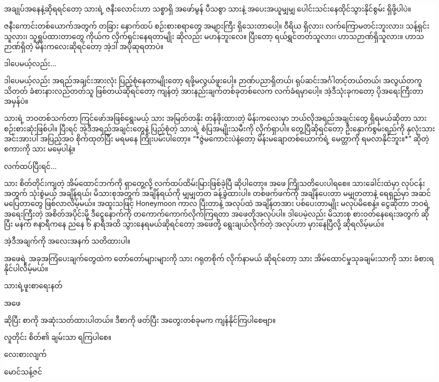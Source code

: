 အချုပ်အနေနဲ့ဆိုရရင်တော့ သားရဲ့ ဇနီးလောင်းဟာ သစ္စာရှိ အဖော်မွန် ပီသစွာ သားနဲ့ အပေးအယူမျှမျှ ပေါင်းသင်းနေထိုင်သွားနိုင်စွမ်း ရှိဖို့ပါပဲ။

ဇနီးကောင်းတစ်ယောက်အတွက် တခြား နောက်ထပ် စဉ်းစားစရာတွေ အများကြီး ရှိသေးတာပေါ့။ ဝီရိယ ရှိလား၊ လက်ကြောမတင်းဘူးလား၊ သန့်ရှင်းသူလား၊ သူရှုပ်ထားတာတွေ ကိုယ်က လိုက်ရှင်းနေရတာမျိုး ဆိုလည်း မဟန်ဘူးလေ။ ပြီးတော့ ရယ်ရွှင်တတ်သူလား၊ ဟာသဉာဏ်ရှိသူလား။ ဟာသဉာဏ်ရှိတဲ့ မိန်းကလေးဆိုရင်တော့ အဲ့ဒါ အပိုဆုရတာပဲ။

ဒါပေမယ့်လည်း&#8230;
  
ဒါပေမယ့်လည်း အရည်အချင်းအားလုံး ပြည့်စုံနေတာမျိုးတော့ ရဖို့မလွယ်ဖူးပေါ့။ ဉာဏ်ပညာရှိတယ်၊ ရုပ်ဆင်းအင်္ဂါတင့်တယ်တယ်၊ အလွယ်တကူ သိတတ် ခံစားနားလည်တတ်သူ ဖြစ်တယ်ဆိုရင်တော့ ကျန်တဲ့ အားနည်းချက်တစ်ခုတစ်လေက လက်ခံရမှာပေါ့။ အဲ့ဒီသုံးခုကတော့ ပိုအရေးကြီးတာ အမှန်ပဲ။

သားရဲ့ ဘဝတစ်သက်တာ ကြင်ဖော်အဖြစ်ရွေးမယ့် သား အမြတ်တနိုး တန်ဖိုးထားတဲ့ မိန်းကလေးမှာ ဘယ်လိုအရည်အချင်းတွေ ရှိရမယ်ဆိုတာ သား စဉ်းစားဆုံးဖြစ်ပါ။ ပြီးရင် အဲ့ဒီအရည်အချင်းတွေနဲ့ ပြည့်စုံတဲ့ သားရဲ့ စံပြအမျိုးသမီးကို လိုက်ရှာပါ။ တွေ့ပြီဆိုရင်တော့ ဦးနှောက်စွမ်းရည်ကို နှလုံးသားအင်းအားပါ အပြည့်အဝ စိုက်ထုတ်ပြီး မရမနေ ကြိုးပမ်းပါတော့။ “\*ဇွဲမကောင်းပဲနဲ့တော့ မိန်းမချောတစ်ယောက်ရဲ့ မေတ္တာကို ရမလာနိုင်ဘူး။\*” ဆိုတဲ့ စကားကို သား မမေ့ပါနဲ့။

လက်ထပ်ပြီးရင်&#8230;
  
သား စိတ်တိုင်းကျတဲ့ အိမ်ထောင်ဘက်ကို ရှာတွေ့လို့ လက်ထပ်ထိမ်းမြားဖြစ်ခဲ့ပြီ ဆိုပါတော့။ အဖေ ကြိုသတိပေးပါရစေ။ သားခေါင်းထဲမှာ လုပ်ငန်းအတွက် သုံးစွဲမယ့် အချိန်ရယ်၊ မိသားစုအတွက် အချိန်ရယ်ကို မျှမျှတတ ခန့်ခွဲထားပါ။ တစ်ဖက်ဖက်ကို အချိန်ပေးတာ မမျှတတာနဲ့ ရေရှည်မှာ အဆင်မပြေတာတွေ ဖြစ်လာလိမ့်မယ်။ အထူးသဖြင့် Honeymoon ကာလ ပြီးတာနဲ့ အလုပ်ထဲ အချိန်တအား ပစ်ပေးတာမျိုး မလုပ်မိစေနဲ့။ ငွေဆိုတာ ဘဝရဲ့ အရေးကြီးတဲ့ အစိတ်အပိုင်းမို့ ဒီငွေနောက်ကို တကောက်ကောက်လိုက်ကြရတာ အဖေတိုအလုပ်ပါ။ ဒါပေမဲ့လည်း မိသားစု စားဝတ်နေရေးအတွက် ဆိုပြီး မနက် ၈နာရီကနေ ညနေ ၆ နာရီအထိ သွားနေရမယ်ဆိုရင်တော့ အဖေတို့ ရွေးချယ်လိုက်တဲ့ အလုပ်ဟာ မှားနေပြီလို့ ဆိုရလိမ့်မယ်။

အဲ့ဒီအချက်ကို အလေးအနက် သတိထားပါ။
  
အဖေရဲ့ အခုအကြံပေးချက်တွေထဲက တော်တော်များများကို သား ဂရုတစိုက် လိုက်နာမယ် ဆိုရင်တော့ သား အိမ်ထောင်မှုသုခချမ်းသာကို သား ခံစားရနိုင်ပါလိမ့်မယ်။

သားရဲ့ဖူးစာရေးနတ်
  
အဖေ

ဆိုပြီး စာကို အဆုံးသတ်ထားပါတယ်။ ဒီစာကို ဖတ်ပြီး အတွေးတစ်ခုမက ကျန်နိုင်ကြပါစေဗျာ။

လူတိုင်း စိတ်၏ ချမ်းသာ ရကြပါစေ။

လေးစားလျက်
  
မောင်သန့်ဇင်